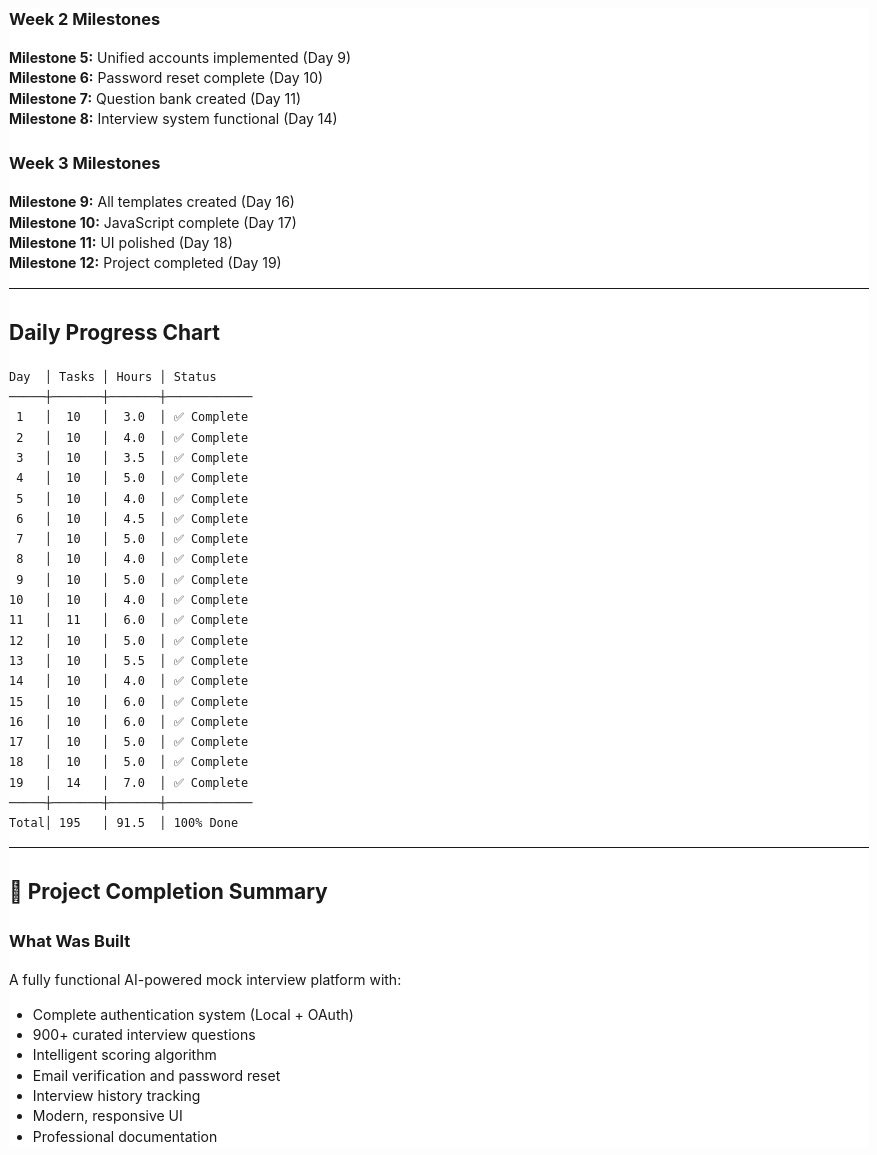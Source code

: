 ### Week 2 Milestones
**Milestone 5:** Unified accounts implemented (Day 9)  
**Milestone 6:** Password reset complete (Day 10)  
**Milestone 7:** Question bank created (Day 11)  
**Milestone 8:** Interview system functional (Day 14)

### Week 3 Milestones
**Milestone 9:** All templates created (Day 16)  
**Milestone 10:** JavaScript complete (Day 17)  
**Milestone 11:** UI polished (Day 18)  
**Milestone 12:** Project completed (Day 19)

---

## Daily Progress Chart

```
Day  │ Tasks │ Hours │ Status
─────┼───────┼───────┼────────────
 1   │  10   │  3.0  │ ✅ Complete
 2   │  10   │  4.0  │ ✅ Complete
 3   │  10   │  3.5  │ ✅ Complete
 4   │  10   │  5.0  │ ✅ Complete
 5   │  10   │  4.0  │ ✅ Complete
 6   │  10   │  4.5  │ ✅ Complete
 7   │  10   │  5.0  │ ✅ Complete
 8   │  10   │  4.0  │ ✅ Complete
 9   │  10   │  5.0  │ ✅ Complete
10   │  10   │  4.0  │ ✅ Complete
11   │  11   │  6.0  │ ✅ Complete
12   │  10   │  5.0  │ ✅ Complete
13   │  10   │  5.5  │ ✅ Complete
14   │  10   │  4.0  │ ✅ Complete
15   │  10   │  6.0  │ ✅ Complete
16   │  10   │  6.0  │ ✅ Complete
17   │  10   │  5.0  │ ✅ Complete
18   │  10   │  5.0  │ ✅ Complete
19   │  14   │  7.0  │ ✅ Complete
─────┼───────┼───────┼────────────
Total│ 195   │ 91.5  │ 100% Done
```

---

## 🎉 Project Completion Summary

### What Was Built
A fully functional AI-powered mock interview platform with:
- Complete authentication system (Local + OAuth)
- 900+ curated interview questions
- Intelligent scoring algorithm
- Email verification and password reset
- Interview history tracking
- Modern, responsive UI
- Professional documentation
